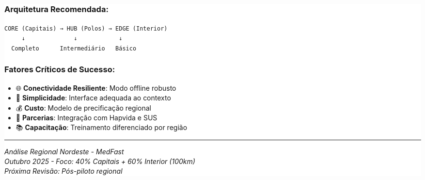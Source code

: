 ### **Arquitetura Recomendada:**
```
CORE (Capitais) → HUB (Polos) → EDGE (Interior)
     ↓              ↓            ↓
  Completo      Intermediário   Básico
```

### **Fatores Críticos de Sucesso:**
- 🌐 **Conectividade Resiliente**: Modo offline robusto
- 🎯 **Simplicidade**: Interface adequada ao contexto
- 💰 **Custo**: Modelo de precificação regional
- 🤝 **Parcerias**: Integração com Hapvida e SUS
- 📚 **Capacitação**: Treinamento diferenciado por região

---

*Análise Regional Nordeste - MedFast*  
*Outubro 2025 - Foco: 40% Capitais + 60% Interior (100km)*  
*Próxima Revisão: Pós-piloto regional*